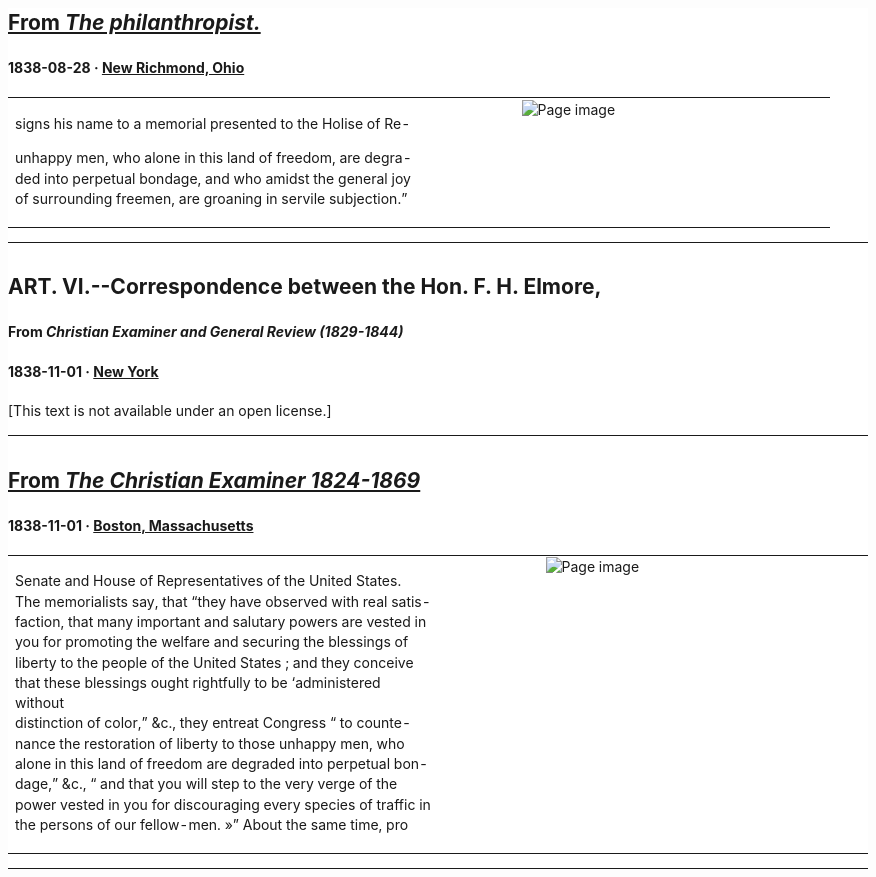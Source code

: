 ## [From _The philanthropist._](https://archive.org/details/sim_cincinnati-weekly-herald-and-philanthropist_1838-08-28_1_34/page/n2/mode/1up?view=theater)

#### 1838-08-28 &middot; [New Richmond, Ohio](http://dbpedia.org/resource/New_Richmond%2C_Ohio)

<table style="width: 100%;"><tr><td style="width: 50%">

  
signs his name to a memorial presented to the Holise of Re-  
  
unhappy men, who alone in this land of freedom, are degra-  
ded into perpetual bondage, and who amidst the general joy  
of surrounding freemen, are groaning in servile subjection.”
</td><td style="width: 50%; max-height: 75%; margin: auto; display: block;">
<img alt="Page image" src="https://iiif.archive.org/iiif/sim_cincinnati-weekly-herald-and-philanthropist_1838-08-28_1_34&#0036;2/pct:48.717184,58.977843,14.856802,3.313127/600,/0/default.jpg"/>
</td>
</tr></table>

---

## ART. VI.--Correspondence between the Hon. F. H. Elmore,

#### From _Christian Examiner and General Review (1829-1844)_

#### 1838-11-01 &middot; [New York](http://dbpedia.org/resource/New_York_City)

[This text is not available under an open license.]

---

## [From _The Christian Examiner 1824-1869_](https://archive.org/details/sim_christian-examiner_1838-11_25_20/page/n111/mode/1up?view=theater)

#### 1838-11-01 &middot; [Boston, Massachusetts](http://dbpedia.org/resource/Boston)

<table style="width: 100%;"><tr><td style="width: 50%">

  
Senate and House of Representatives of the United States.  
The memorialists say, that “they have observed with real satis-  
faction, that many important and salutary powers are vested in  
you for promoting the welfare and securing the blessings of  
liberty to the people of the United States ; and they conceive  
that these blessings ought rightfully to be ‘administered without  
distinction of color,” &amp;c., they entreat Congress “ to counte-  
nance the restoration of liberty to those unhappy men, who  
alone in this land of freedom are degraded into perpetual bon-  
dage,” &amp;c., “ and that you will step to the very verge of the  
power vested in you for discouraging every species of traffic in  
the persons of our fellow-men. »” About the same time, pro
</td><td style="width: 50%; max-height: 75%; margin: auto; display: block;">
<img alt="Page image" src="https://iiif.archive.org/iiif/sim_christian-examiner_1838-11_25_20&#0036;111/pct:22.704448,16.113636,61.800574,19.636364/600,/0/default.jpg"/>
</td>
</tr></table>

---
